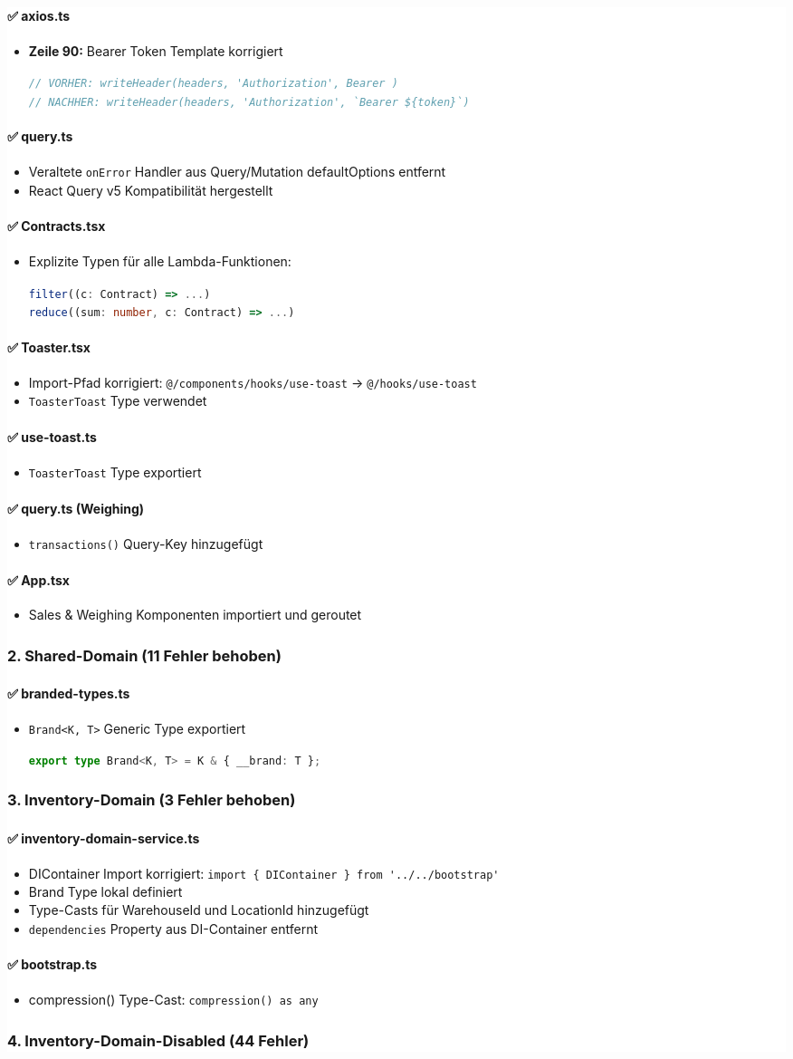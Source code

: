 #### ✅ axios.ts
- **Zeile 90:** Bearer Token Template korrigiert
  ```typescript
  // VORHER: writeHeader(headers, 'Authorization', Bearer )
  // NACHHER: writeHeader(headers, 'Authorization', `Bearer ${token}`)
  ```

#### ✅ query.ts
- Veraltete `onError` Handler aus Query/Mutation defaultOptions entfernt
- React Query v5 Kompatibilität hergestellt

#### ✅ Contracts.tsx
- Explizite Typen für alle Lambda-Funktionen:
  ```typescript
  filter((c: Contract) => ...)
  reduce((sum: number, c: Contract) => ...)
  ```

#### ✅ Toaster.tsx
- Import-Pfad korrigiert: `@/components/hooks/use-toast` → `@/hooks/use-toast`
- `ToasterToast` Type verwendet

#### ✅ use-toast.ts
- `ToasterToast` Type exportiert

#### ✅ query.ts (Weighing)
- `transactions()` Query-Key hinzugefügt

#### ✅ App.tsx
- Sales & Weighing Komponenten importiert und geroutet

### 2. Shared-Domain (11 Fehler behoben)

#### ✅ branded-types.ts
- `Brand<K, T>` Generic Type exportiert
  ```typescript
  export type Brand<K, T> = K & { __brand: T };
  ```

### 3. Inventory-Domain (3 Fehler behoben)

#### ✅ inventory-domain-service.ts
- DIContainer Import korrigiert: `import { DIContainer } from '../../bootstrap'`
- Brand Type lokal definiert
- Type-Casts für WarehouseId und LocationId hinzugefügt
- `dependencies` Property aus DI-Container entfernt

#### ✅ bootstrap.ts
- compression() Type-Cast: `compression() as any`

### 4. Inventory-Domain-Disabled (44 Fehler)

